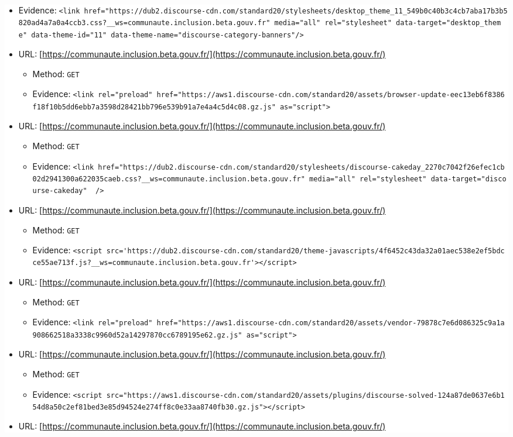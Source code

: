   
  * Evidence: `<link href="https://dub2.discourse-cdn.com/standard20/stylesheets/desktop_theme_11_549b0c40b3c4cb7aba17b3b5820ad4a7a0a4ccb3.css?__ws=communaute.inclusion.beta.gouv.fr" media="all" rel="stylesheet" data-target="desktop_theme" data-theme-id="11" data-theme-name="discourse-category-banners"/>`
  
  
  
  
* URL: [https://communaute.inclusion.beta.gouv.fr/](https://communaute.inclusion.beta.gouv.fr/)
  
  
  * Method: `GET`
  
  
  * Evidence: `<link rel="preload" href="https://aws1.discourse-cdn.com/standard20/assets/browser-update-eec13eb6f8386f18f10b5dd6ebb7a3598d28421bb796e539b91a7e4a4c5d4c08.gz.js" as="script">`
  
  
  
  
* URL: [https://communaute.inclusion.beta.gouv.fr/](https://communaute.inclusion.beta.gouv.fr/)
  
  
  * Method: `GET`
  
  
  * Evidence: `<link href="https://dub2.discourse-cdn.com/standard20/stylesheets/discourse-cakeday_2270c7042f26efec1cb02d2941300a622035caeb.css?__ws=communaute.inclusion.beta.gouv.fr" media="all" rel="stylesheet" data-target="discourse-cakeday"  />`
  
  
  
  
* URL: [https://communaute.inclusion.beta.gouv.fr/](https://communaute.inclusion.beta.gouv.fr/)
  
  
  * Method: `GET`
  
  
  * Evidence: `<script src='https://dub2.discourse-cdn.com/standard20/theme-javascripts/4f6452c43da32a01aec538e2ef5bdcce55ae713f.js?__ws=communaute.inclusion.beta.gouv.fr'></script>`
  
  
  
  
* URL: [https://communaute.inclusion.beta.gouv.fr/](https://communaute.inclusion.beta.gouv.fr/)
  
  
  * Method: `GET`
  
  
  * Evidence: `<link rel="preload" href="https://aws1.discourse-cdn.com/standard20/assets/vendor-79878c7e6d086325c9a1a908662518a3338c9960d52a14297870cc6789195e62.gz.js" as="script">`
  
  
  
  
* URL: [https://communaute.inclusion.beta.gouv.fr/](https://communaute.inclusion.beta.gouv.fr/)
  
  
  * Method: `GET`
  
  
  * Evidence: `<script src="https://aws1.discourse-cdn.com/standard20/assets/plugins/discourse-solved-124a87de0637e6b154d8a50c2ef81bed3e85d94524e274ff8c0e33aa8740fb30.gz.js"></script>`
  
  
  
  
* URL: [https://communaute.inclusion.beta.gouv.fr/](https://communaute.inclusion.beta.gouv.fr/)
  